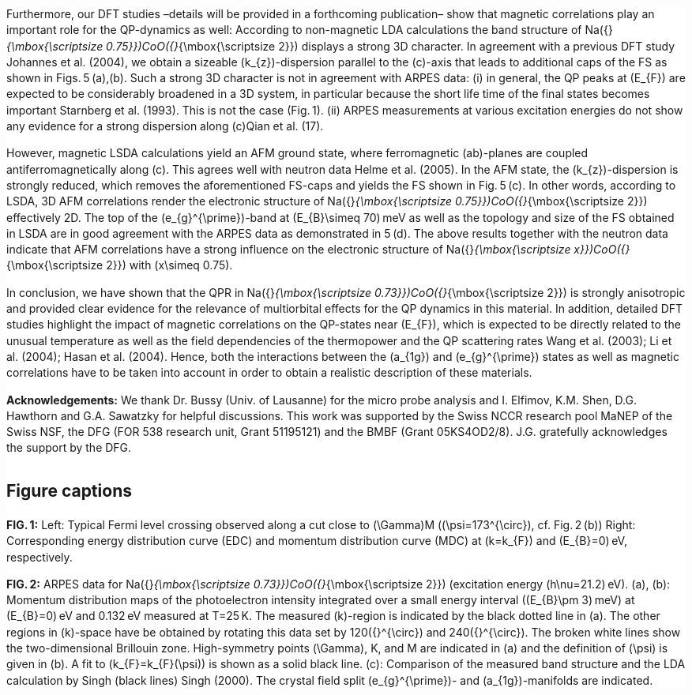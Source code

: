 Furthermore, our DFT studies –details will be provided in a forthcoming publication– show that magnetic correlations play an important role for the QP-dynamics as well: According to non-magnetic LDA calculations the band structure of Na\({}_{\mbox{\scriptsize 0.75}}\)CoO\({}_{\mbox{\scriptsize 2}}\) displays a strong 3D character. In agreement with a previous DFT study Johannes et al. (2004), we obtain a sizeable \(k_{z}\)-dispersion parallel to the \(c\)-axis that leads to additional caps of the FS as shown in Figs. 5 (a),(b). Such a strong 3D character is not in agreement with ARPES data: (i) in general, the QP peaks at \(E_{F}\) are expected to be considerably broadened in a 3D system, in particular because the short life time of the final states becomes important Starnberg et al. (1993). This is not the case (Fig. 1). (ii) ARPES measurements at various excitation energies do not show any evidence for a strong dispersion along \(c\)Qian et al. (17).

However, magnetic LSDA calculations yield an AFM ground state, where ferromagnetic \(ab\)-planes are coupled antiferromagnetically along \(c\). This agrees well with neutron data Helme et al. (2005). In the AFM state, the \(k_{z}\)-dispersion is strongly reduced, which removes the aforementioned FS-caps and yields the FS shown in Fig. 5 (c). In other words, according to LSDA, 3D AFM correlations render the electronic structure of Na\({}_{\mbox{\scriptsize 0.75}}\)CoO\({}_{\mbox{\scriptsize 2}}\) effectively 2D. The top of the \(e_{g}^{\prime}\)-band at \(E_{B}\simeq 70\) meV as well as the topology and size of the FS obtained in LSDA are in good agreement with the ARPES data as demonstrated in 5 (d). The above results together with the neutron data indicate that AFM correlations have a strong influence on the electronic structure of Na\({}_{\mbox{\scriptsize x}}\)CoO\({}_{\mbox{\scriptsize 2}}\) with \(x\simeq 0.75\).

In conclusion, we have shown that the QPR in Na\({}_{\mbox{\scriptsize 0.73}}\)CoO\({}_{\mbox{\scriptsize 2}}\) is strongly anisotropic and provided clear evidence for the relevance of multiorbital effects for the QP dynamics in this material. In addition, detailed DFT studies highlight the impact of magnetic correlations on the QP-states near \(E_{F}\), which is expected to be directly related to the unusual temperature as well as the field dependencies of the thermopower and the QP scattering rates Wang et al. (2003); Li et al. (2004); Hasan et al. (2004). Hence, both the interactions between the \(a_{1g}\) and \(e_{g}^{\prime}\) states as well as magnetic correlations have to be taken into account in order to obtain a realistic description of these materials.

**Acknowledgements:** We thank Dr. Bussy (Univ. of Lausanne) for the micro probe analysis and I. Elfimov, K.M. Shen, D.G. Hawthorn and G.A. Sawatzky for helpful discussions. This work was supported by the Swiss NCCR research pool MaNEP of the Swiss NSF, the DFG (FOR 538 research unit, Grant 51195121) and the BMBF (Grant 05KS4OD2/8). J.G. gratefully acknowledges the support by the DFG.

## Figure captions

**FIG. 1:** Left: Typical Fermi level crossing observed along a cut close to \(\Gamma\)M (\(\psi=173^{\circ}\), cf. Fig. 2 (b)) Right: Corresponding energy distribution curve (EDC) and momentum distribution curve (MDC) at \(k=k_{F}\) and \(E_{B}=0\) eV, respectively.

**FIG. 2:** ARPES data for Na\({}_{\mbox{\scriptsize 0.73}}\)CoO\({}_{\mbox{\scriptsize 2}}\) (excitation energy \(h\nu=21.2\) eV). (a), (b): Momentum distribution maps of the photoelectron intensity integrated over a small energy interval (\(E_{B}\pm 3\) meV) at \(E_{B}=0\) eV and 0.132 eV measured at T=25 K. The measured \(k\)-region is indicated by the black dotted line in (a). The other regions in \(k\)-space have be obtained by rotating this data set by 120\({}^{\circ}\) and 240\({}^{\circ}\). The broken white lines show the two-dimensional Brillouin zone. High-symmetry points \(\Gamma\), K, and M are indicated in (a) and the definition of \(\psi\) is given in (b). A fit to \(k_{F}=k_{F}(\psi)\) is shown as a solid black line. (c): Comparison of the measured band structure and the LDA calculation by Singh (black lines) Singh (2000). The crystal field split \(e_{g}^{\prime}\)- and \(a_{1g}\)-manifolds are indicated.
